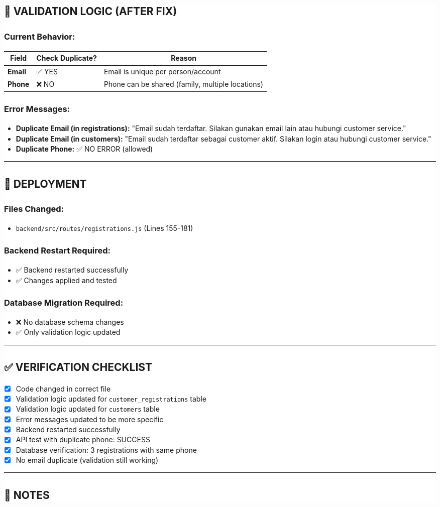## 🎯 **VALIDATION LOGIC (AFTER FIX)**

### **Current Behavior:**
| Field | Check Duplicate? | Reason |
|-------|------------------|--------|
| **Email** | ✅ YES | Email is unique per person/account |
| **Phone** | ❌ NO | Phone can be shared (family, multiple locations) |

### **Error Messages:**
- **Duplicate Email (in registrations):** "Email sudah terdaftar. Silakan gunakan email lain atau hubungi customer service."
- **Duplicate Email (in customers):** "Email sudah terdaftar sebagai customer aktif. Silakan login atau hubungi customer service."
- **Duplicate Phone:** ✅ NO ERROR (allowed)

---

## 🚀 **DEPLOYMENT**

### **Files Changed:**
- `backend/src/routes/registrations.js` (Lines 155-181)

### **Backend Restart Required:**
- ✅ Backend restarted successfully
- ✅ Changes applied and tested

### **Database Migration Required:**
- ❌ No database schema changes
- ✅ Only validation logic updated

---

## ✅ **VERIFICATION CHECKLIST**

- [x] Code changed in correct file
- [x] Validation logic updated for `customer_registrations` table
- [x] Validation logic updated for `customers` table
- [x] Error messages updated to be more specific
- [x] Backend restarted successfully
- [x] API test with duplicate phone: SUCCESS
- [x] Database verification: 3 registrations with same phone
- [x] No email duplicate (validation still working)

---

## 📝 **NOTES**
